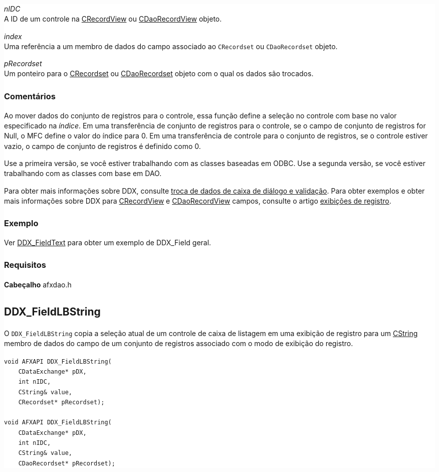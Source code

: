 *nIDC*<br/>
A ID de um controle na [CRecordView](../../mfc/reference/crecordview-class.md) ou [CDaoRecordView](../../mfc/reference/cdaorecordview-class.md) objeto.

*index*<br/>
Uma referência a um membro de dados do campo associado ao `CRecordset` ou `CDaoRecordset` objeto.

*pRecordset*<br/>
Um ponteiro para o [CRecordset](../../mfc/reference/crecordset-class.md) ou [CDaoRecordset](../../mfc/reference/cdaorecordset-class.md) objeto com o qual os dados são trocados.

### <a name="remarks"></a>Comentários

Ao mover dados do conjunto de registros para o controle, essa função define a seleção no controle com base no valor especificado na *índice*. Em uma transferência de conjunto de registros para o controle, se o campo de conjunto de registros for Null, o MFC define o valor do índice para 0. Em uma transferência de controle para o conjunto de registros, se o controle estiver vazio, o campo de conjunto de registros é definido como 0.

Use a primeira versão, se você estiver trabalhando com as classes baseadas em ODBC. Use a segunda versão, se você estiver trabalhando com as classes com base em DAO.

Para obter mais informações sobre DDX, consulte [troca de dados de caixa de diálogo e validação](../../mfc/dialog-data-exchange-and-validation.md). Para obter exemplos e obter mais informações sobre DDX para [CRecordView](../../mfc/reference/crecordview-class.md) e [CDaoRecordView](../../mfc/reference/cdaorecordview-class.md) campos, consulte o artigo [exibições de registro](../../data/record-views-mfc-data-access.md).

### <a name="example"></a>Exemplo

Ver [DDX_FieldText](#ddx_fieldtext) para obter um exemplo de DDX_Field geral.

### <a name="requirements"></a>Requisitos

  **Cabeçalho** afxdao.h

##  <a name="ddx_fieldlbstring"></a>  DDX_FieldLBString

O `DDX_FieldLBString` copia a seleção atual de um controle de caixa de listagem em uma exibição de registro para um [CString](../../atl-mfc-shared/reference/cstringt-class.md) membro de dados do campo de um conjunto de registros associado com o modo de exibição do registro.

```
void AFXAPI DDX_FieldLBString(
    CDataExchange* pDX,
    int nIDC,
    CString& value,
    CRecordset* pRecordset);

void AFXAPI DDX_FieldLBString(
    CDataExchange* pDX,
    int nIDC,
    CString& value,
    CDaoRecordset* pRecordset);
```
